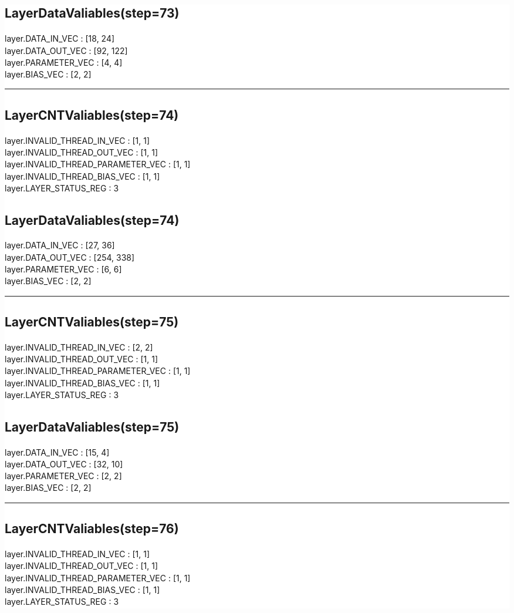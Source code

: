 ## LayerDataValiables(step=73)  

layer.DATA_IN_VEC : [18, 24]  
layer.DATA_OUT_VEC : [92, 122]  
layer.PARAMETER_VEC : [4, 4]  
layer.BIAS_VEC : [2, 2]  

***

## LayerCNTValiables(step=74)  

layer.INVALID_THREAD_IN_VEC : [1, 1]  
layer.INVALID_THREAD_OUT_VEC : [1, 1]  
layer.INVALID_THREAD_PARAMETER_VEC : [1, 1]  
layer.INVALID_THREAD_BIAS_VEC : [1, 1]  
layer.LAYER_STATUS_REG : 3  

## LayerDataValiables(step=74)  

layer.DATA_IN_VEC : [27, 36]  
layer.DATA_OUT_VEC : [254, 338]  
layer.PARAMETER_VEC : [6, 6]  
layer.BIAS_VEC : [2, 2]  

***

## LayerCNTValiables(step=75)  

layer.INVALID_THREAD_IN_VEC : [2, 2]  
layer.INVALID_THREAD_OUT_VEC : [1, 1]  
layer.INVALID_THREAD_PARAMETER_VEC : [1, 1]  
layer.INVALID_THREAD_BIAS_VEC : [1, 1]  
layer.LAYER_STATUS_REG : 3  

## LayerDataValiables(step=75)  

layer.DATA_IN_VEC : [15, 4]  
layer.DATA_OUT_VEC : [32, 10]  
layer.PARAMETER_VEC : [2, 2]  
layer.BIAS_VEC : [2, 2]  

***

## LayerCNTValiables(step=76)  

layer.INVALID_THREAD_IN_VEC : [1, 1]  
layer.INVALID_THREAD_OUT_VEC : [1, 1]  
layer.INVALID_THREAD_PARAMETER_VEC : [1, 1]  
layer.INVALID_THREAD_BIAS_VEC : [1, 1]  
layer.LAYER_STATUS_REG : 3  
